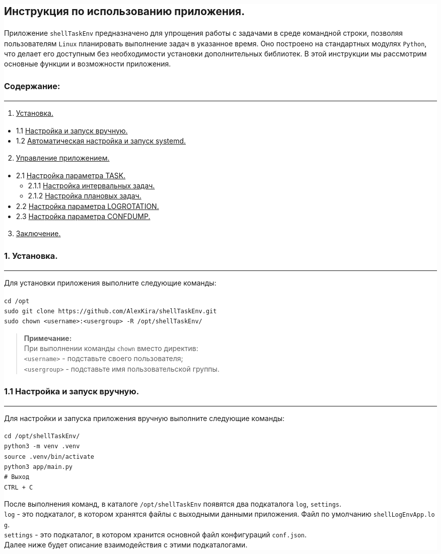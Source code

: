 Инструкция по использованию приложения.
---
Приложение `shellTaskEnv` предназначено для упрощения работы с задачами в среде командной строки, позволяя пользователям `Linux` планировать выполнение задач в указанное время. Оно построено на стандартных модулях `Python`, что делает его доступным без необходимости установки дополнительных библиотек. В этой инструкции мы рассмотрим основные функции и возможности приложения.
### Содержание:
---
1. [Установка.](#1-установка)
* 1.1 [Настройка и запуск вручную.](#11-настройка-и-запуск-вручную)
* 1.2 [Автоматическая настройка и запуск systemd.](#12-автоматическая-настройка-и-запуск-systemd)
2. [Управление приложением.](#2-управление-приложением)
* 2.1 [Настройка параметра TASK.](#21-настройка-параметра-task)
    * 2.1.1 [Настройка интервальных задач.](#211-настройка-интервальных-задач)
    * 2.1.2 [Настройка плановых задач.](#212-настройка-плановых-задач)
* 2.2 [Настройка параметра LOGROTATION.](#22-настройка-параметра-logrotation)
* 2.3 [Настройка параметра CONFDUMP.](#23-настройка-параметра-confdump)
3. [Заключение.](#3-заключение)

### 1. Установка.
---
Для установки приложения выполните следующие команды:
```
cd /opt
sudo git clone https://github.com/AlexKira/shellTaskEnv.git
sudo chown <username>:<usergroup> -R /opt/shellTaskEnv/
```
> **Примечание:**\
    При выполнении команды `chown` вместо директив:\
    `<username>` - подставьте своего пользователя;\
    `<usergroup>` - подставьте имя пользовательской группы.

### 1.1 Настройка и запуск вручную.
---
Для настройки и запуска приложения вручную выполните следующие команды:
```
cd /opt/shellTaskEnv/
python3 -m venv .venv
source .venv/bin/activate
python3 app/main.py
# Выход
CTRL + C
```
После выполнения команд, в каталоге `/opt/shellTaskEnv` появятся два подкаталога `log`, `settings`.\
`log` - это подкаталог, в котором хранятся файлы с выходными данными приложения. Файл по умолчанию `shellLogEnvApp.log`.\
`settings` - это подкаталог, в котором хранится основной файл конфигураций `conf.json`.\
Далее ниже будет описание взаимодействия с этими подкаталогами.
